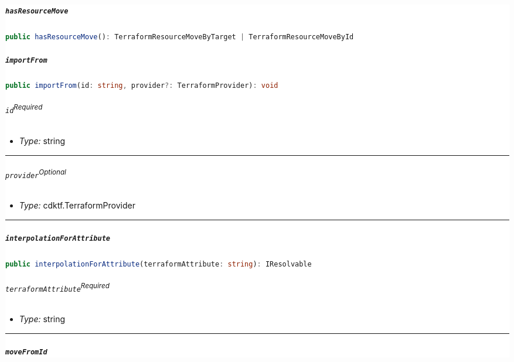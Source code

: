 ##### `hasResourceMove` <a name="hasResourceMove" id="rhizo-co-terraform-provider-oci.databasePluggableDatabasesLocalClone.DatabasePluggableDatabasesLocalClone.hasResourceMove"></a>

```typescript
public hasResourceMove(): TerraformResourceMoveByTarget | TerraformResourceMoveById
```

##### `importFrom` <a name="importFrom" id="rhizo-co-terraform-provider-oci.databasePluggableDatabasesLocalClone.DatabasePluggableDatabasesLocalClone.importFrom"></a>

```typescript
public importFrom(id: string, provider?: TerraformProvider): void
```

###### `id`<sup>Required</sup> <a name="id" id="rhizo-co-terraform-provider-oci.databasePluggableDatabasesLocalClone.DatabasePluggableDatabasesLocalClone.importFrom.parameter.id"></a>

- *Type:* string

---

###### `provider`<sup>Optional</sup> <a name="provider" id="rhizo-co-terraform-provider-oci.databasePluggableDatabasesLocalClone.DatabasePluggableDatabasesLocalClone.importFrom.parameter.provider"></a>

- *Type:* cdktf.TerraformProvider

---

##### `interpolationForAttribute` <a name="interpolationForAttribute" id="rhizo-co-terraform-provider-oci.databasePluggableDatabasesLocalClone.DatabasePluggableDatabasesLocalClone.interpolationForAttribute"></a>

```typescript
public interpolationForAttribute(terraformAttribute: string): IResolvable
```

###### `terraformAttribute`<sup>Required</sup> <a name="terraformAttribute" id="rhizo-co-terraform-provider-oci.databasePluggableDatabasesLocalClone.DatabasePluggableDatabasesLocalClone.interpolationForAttribute.parameter.terraformAttribute"></a>

- *Type:* string

---

##### `moveFromId` <a name="moveFromId" id="rhizo-co-terraform-provider-oci.databasePluggableDatabasesLocalClone.DatabasePluggableDatabasesLocalClone.moveFromId"></a>
